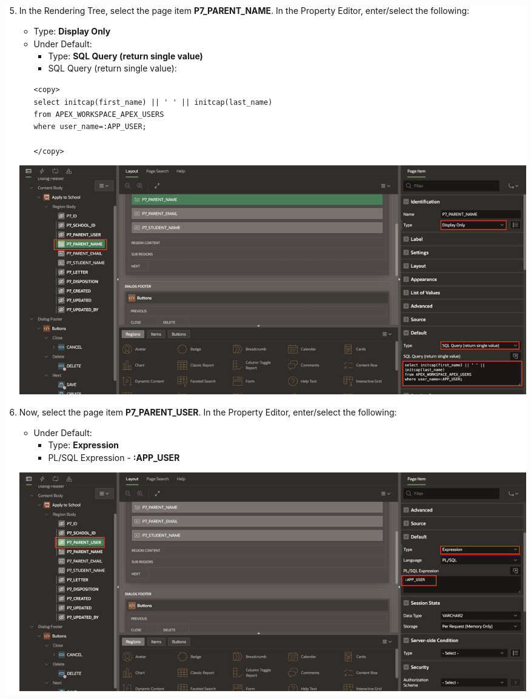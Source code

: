 5. In the Rendering Tree, select the page item **P7\_PARENT\_NAME**. In the Property Editor, enter/select the following:

    - Type: **Display Only**
    - Under Default:
        - Type: **SQL Query (return single value)**
        - SQL Query (return single value):
        ```
        <copy>
        select initcap(first_name) || ' ' || initcap(last_name) 
        from APEX_WORKSPACE_APEX_USERS 
        where user_name=:APP_USER;

        </copy>
        ```

    ![Page Designer](images/parent-name.png ' ')

6. Now, select the page item **P7\_PARENT\_USER**. In the Property Editor, enter/select the following:
    - Under Default:
        - Type: **Expression**
        - PL/SQL Expression - **:APP_USER**

   ![Page Designer](images/parent-user.png ' ') 
